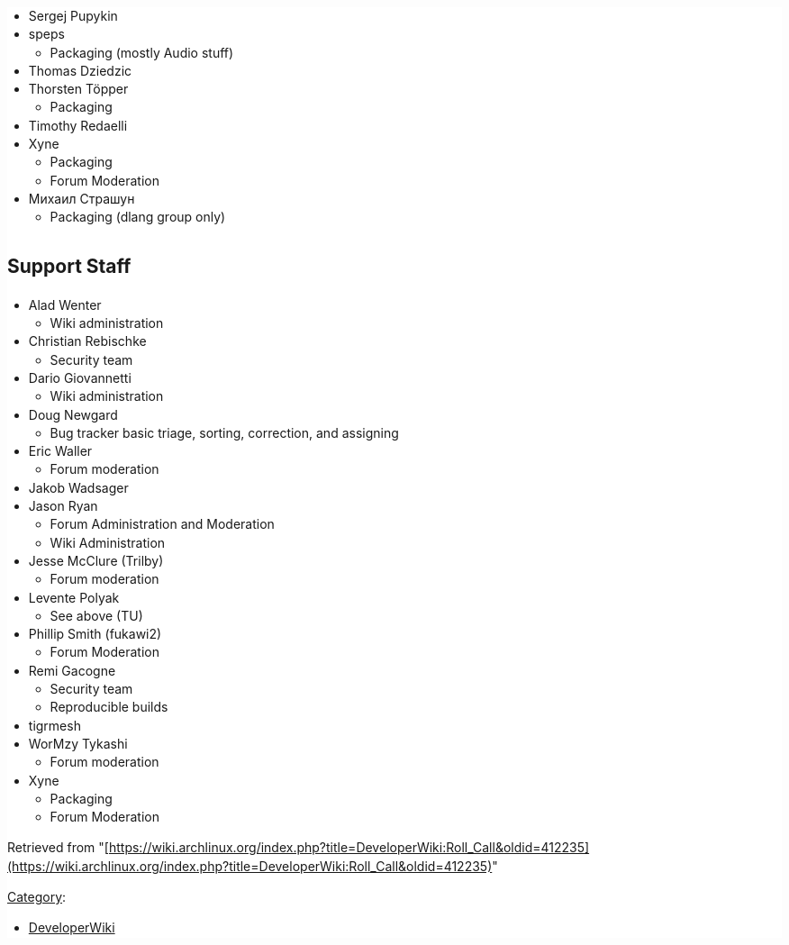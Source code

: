 *   Sergej Pupykin
*   speps
    *   Packaging (mostly Audio stuff)
*   Thomas Dziedzic
*   Thorsten Töpper
    *   Packaging
*   Timothy Redaelli
*   Xyne
    *   Packaging
    *   Forum Moderation
*   Михаил Страшун
    *   Packaging (dlang group only)

## Support Staff

*   Alad Wenter
    *   Wiki administration
*   Christian Rebischke
    *   Security team
*   Dario Giovannetti
    *   Wiki administration
*   Doug Newgard
    *   Bug tracker basic triage, sorting, correction, and assigning
*   Eric Waller
    *   Forum moderation
*   Jakob Wadsager
*   Jason Ryan
    *   Forum Administration and Moderation
    *   Wiki Administration
*   Jesse McClure (Trilby)
    *   Forum moderation
*   Levente Polyak
    *   See above (TU)
*   Phillip Smith (fukawi2)
    *   Forum Moderation
*   Remi Gacogne
    *   Security team
    *   Reproducible builds
*   tigrmesh
*   WorMzy Tykashi
    *   Forum moderation
*   Xyne
    *   Packaging
    *   Forum Moderation

Retrieved from "[https://wiki.archlinux.org/index.php?title=DeveloperWiki:Roll_Call&oldid=412235](https://wiki.archlinux.org/index.php?title=DeveloperWiki:Roll_Call&oldid=412235)"

[Category](/index.php/Special:Categories "Special:Categories"):

*   [DeveloperWiki](/index.php/Category:DeveloperWiki "Category:DeveloperWiki")